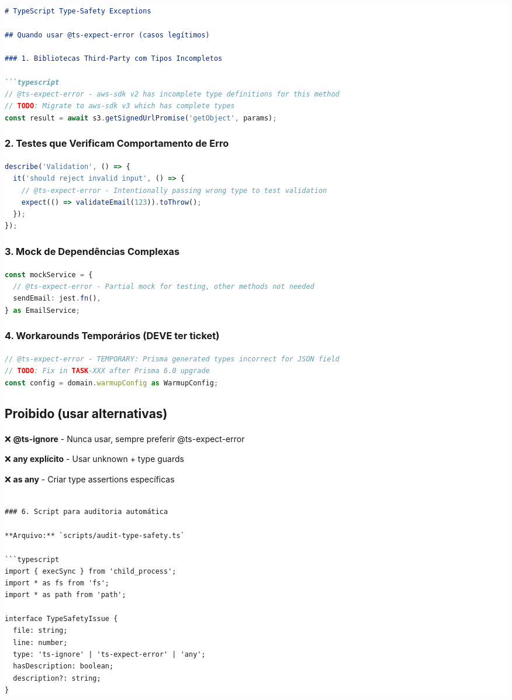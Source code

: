 ```markdown
# TypeScript Type-Safety Exceptions

## Quando usar @ts-expect-error (casos legítimos)

### 1. Bibliotecas Third-Party com Tipos Incompletos

```typescript
// @ts-expect-error - aws-sdk v2 has incomplete type definitions for this method
// TODO: Migrate to aws-sdk v3 which has complete types
const result = await s3.getSignedUrlPromise('getObject', params);
```

### 2. Testes que Verificam Comportamento de Erro

```typescript
describe('Validation', () => {
  it('should reject invalid input', () => {
    // @ts-expect-error - Intentionally passing wrong type to test validation
    expect(() => validateEmail(123)).toThrow();
  });
});
```

### 3. Mock de Dependências Complexas

```typescript
const mockService = {
  // @ts-expect-error - Partial mock for testing, other methods not needed
  sendEmail: jest.fn(),
} as EmailService;
```

### 4. Workarounds Temporários (DEVE ter ticket)

```typescript
// @ts-expect-error - TEMPORARY: Prisma generated types incorrect for JSON field
// TODO: Fix in TASK-XXX after Prisma 6.0 upgrade
const config = domain.warmupConfig as WarmupConfig;
```

## Proibido (usar alternativas)

❌ **@ts-ignore** - Nunca usar, sempre preferir @ts-expect-error

❌ **any explícito** - Usar unknown + type guards

❌ **as any** - Criar type assertions específicas
```

### 6. Script para auditoria automática

**Arquivo:** `scripts/audit-type-safety.ts`

```typescript
import { execSync } from 'child_process';
import * as fs from 'fs';
import * as path from 'path';

interface TypeSafetyIssue {
  file: string;
  line: number;
  type: 'ts-ignore' | 'ts-expect-error' | 'any';
  hasDescription: boolean;
  description?: string;
}

```